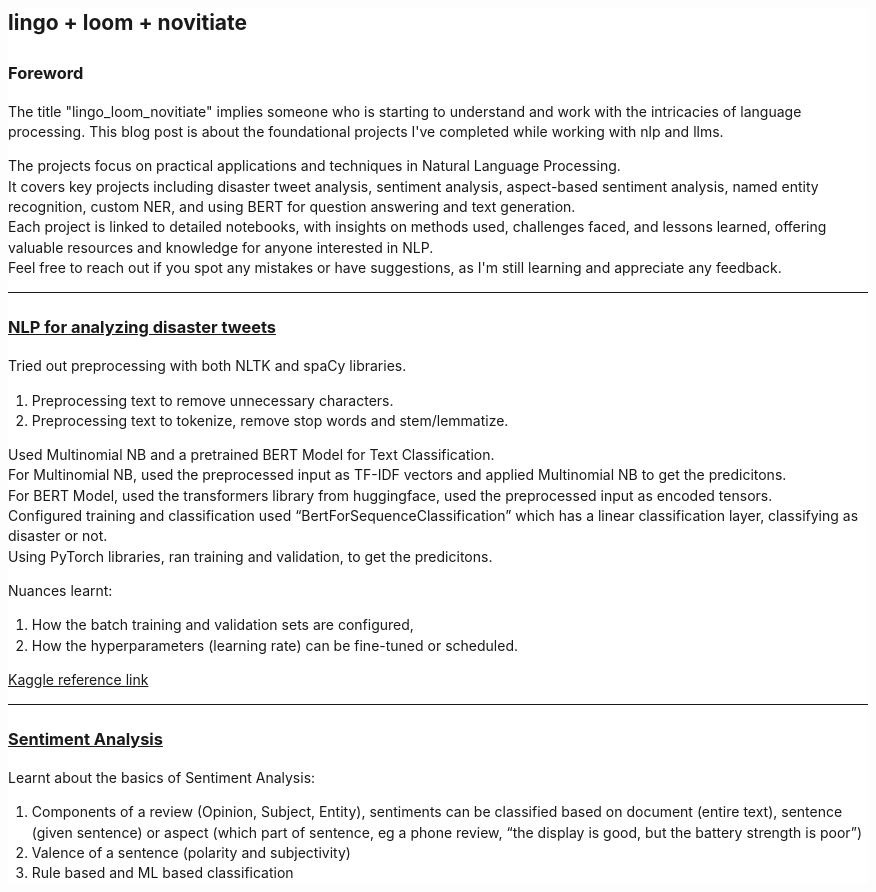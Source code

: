 ## lingo + loom + novitiate

### Foreword
The title "lingo_loom_novitiate" implies someone who is starting to understand and work with the intricacies of language processing.
This blog post is about the foundational projects I've completed while working with nlp and llms.

The projects focus on practical applications and techniques in Natural Language Processing.  
It covers key projects including disaster tweet analysis, sentiment analysis, 
aspect-based sentiment analysis, named entity recognition, custom NER, and using BERT for question answering and text generation.  
Each project is linked to detailed notebooks, with insights on methods used, challenges faced, and lessons learned, offering valuable resources and knowledge for anyone interested in NLP.  
Feel free to reach out if you spot any mistakes or have suggestions, as I'm still learning and appreciate any feedback.

--------------------------------------------------------------------------------------------------------------------------------------

### [NLP for analyzing disaster tweets](https://github.com/KamalamSivakumar/lingoloom_novitiae/blob/main/NLP%20with%20Disaster%20tweets.ipynb)

Tried out preprocessing with both NLTK and spaCy libraries.
1.	Preprocessing text to remove unnecessary characters.
2.	Preprocessing text to tokenize, remove stop words and stem/lemmatize.

Used Multinomial NB and a pretrained BERT Model for Text Classification.  
For Multinomial NB, used the preprocessed input as TF-IDF vectors and applied Multinomial NB to get the predicitons.  
For BERT Model, used the transformers library from huggingface, used the preprocessed input as encoded tensors.  
Configured training and classification used “BertForSequenceClassification” which has a linear classification layer, classifying as disaster or not.  
Using PyTorch libraries, ran training and validation, to get the predicitons.

Nuances learnt: 
1.	How the batch training and validation sets are configured,
2.	How the hyperparameters (learning rate) can be fine-tuned or scheduled.

[Kaggle reference link](https://www.kaggle.com/competitions/nlp-getting-started)

----------------------------------------------------------------------------------------------------------------------------------------

### [Sentiment Analysis](https://github.com/KamalamSivakumar/lingoloom_novitiae/blob/main/Sentiment%20Analysis.ipynb)

Learnt about the basics of Sentiment Analysis:
1. Components of a review (Opinion, Subject, Entity), sentiments can be classified based on document (entire text), sentence (given sentence) or aspect (which part of sentence, eg a phone review, “the display is good, but the battery strength is poor”)
2. Valence of a sentence (polarity and subjectivity)
3. Rule based and ML based classification
              